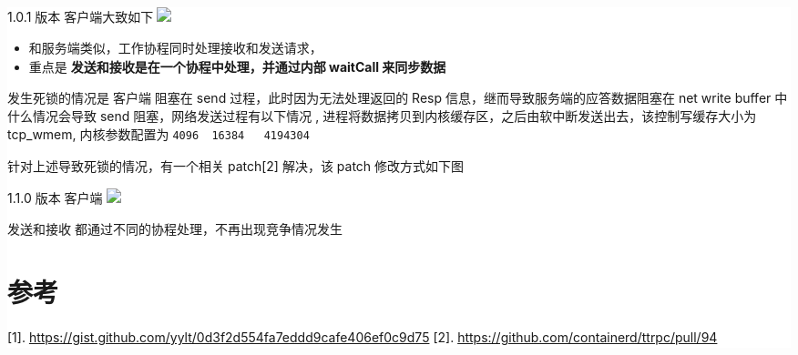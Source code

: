 1.0.1 版本 客户端大致如下
![](https://s2.loli.net/2022/04/21/WjuCD8eSObodZwY.png)
- 和服务端类似，工作协程同时处理接收和发送请求，
- 重点是 **发送和接收是在一个协程中处理，并通过内部 waitCall 来同步数据**

发生死锁的情况是 客户端 阻塞在 send 过程，此时因为无法处理返回的 Resp 信息，继而导致服务端的应答数据阻塞在 net write buffer 中
什么情况会导致 send 阻塞，网络发送过程有以下情况 , 进程将数据拷贝到内核缓存区，之后由软中断发送出去，该控制写缓存大小为 tcp_wmem, 内核参数配置为 `4096  16384   4194304`

针对上述导致死锁的情况，有一个相关 patch[2] 解决，该 patch 修改方式如下图

1.1.0 版本 客户端
![](https://s2.loli.net/2022/04/21/Uc5GHopBs1brWDA.png)

发送和接收 都通过不同的协程处理，不再出现竞争情况发生

# 参考

[1]. https://gist.github.com/yylt/0d3f2d554fa7eddd9cafe406ef0c9d75
[2]. https://github.com/containerd/ttrpc/pull/94
